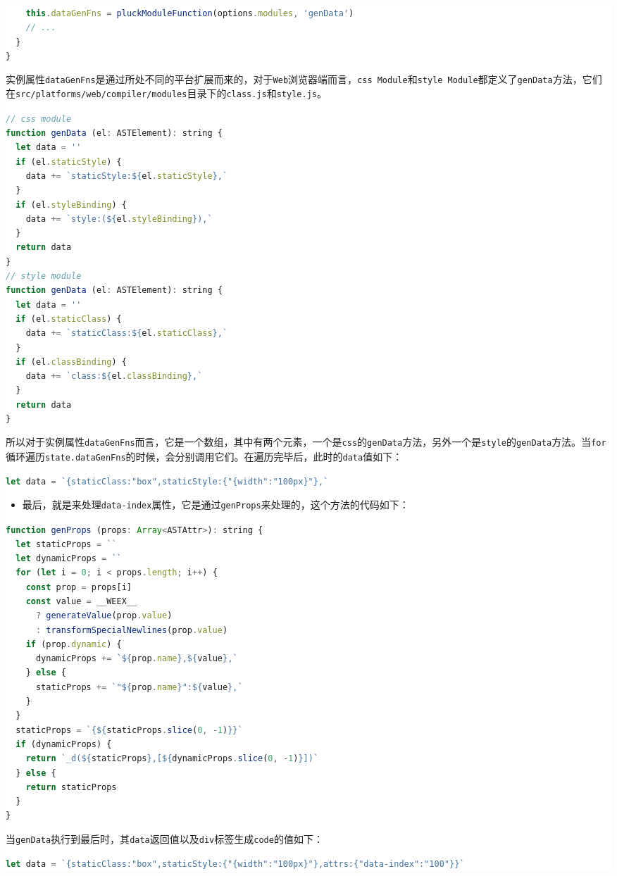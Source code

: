 ```js
    this.dataGenFns = pluckModuleFunction(options.modules, 'genData')
    // ...
  }
}
```
实例属性`dataGenFns`是通过所处不同的平台扩展而来的，对于`Web`浏览器端而言，`css Module`和`style Module`都定义了`genData`方法，它们在`src/platforms/web/compiler/modules`目录下的`class.js`和`style.js`。
```js
// css module
function genData (el: ASTElement): string {
  let data = ''
  if (el.staticStyle) {
    data += `staticStyle:${el.staticStyle},`
  }
  if (el.styleBinding) {
    data += `style:(${el.styleBinding}),`
  }
  return data
}
// style module
function genData (el: ASTElement): string {
  let data = ''
  if (el.staticClass) {
    data += `staticClass:${el.staticClass},`
  }
  if (el.classBinding) {
    data += `class:${el.classBinding},`
  }
  return data
}
```
所以对于实例属性`dataGenFns`而言，它是一个数组，其中有两个元素，一个是`css`的`genData`方法，另外一个是`style`的`genData`方法。当`for`循环遍历`state.dataGenFns`的时候，会分别调用它们。在遍历完毕后，此时的`data`值如下：
```js
let data = `{staticClass:"box",staticStyle:{"{width":"100px}"},`
```
* 最后，就是来处理`data-index`属性，它是通过`genProps`来处理的，这个方法的代码如下：
```js
function genProps (props: Array<ASTAttr>): string {
  let staticProps = ``
  let dynamicProps = ``
  for (let i = 0; i < props.length; i++) {
    const prop = props[i]
    const value = __WEEX__
      ? generateValue(prop.value)
      : transformSpecialNewlines(prop.value)
    if (prop.dynamic) {
      dynamicProps += `${prop.name},${value},`
    } else {
      staticProps += `"${prop.name}":${value},`
    }
  }
  staticProps = `{${staticProps.slice(0, -1)}}`
  if (dynamicProps) {
    return `_d(${staticProps},[${dynamicProps.slice(0, -1)}])`
  } else {
    return staticProps
  }
}
```
当`genData`执行到最后时，其`data`返回值以及`div`标签生成`code`的值如下：
```js
let data = `{staticClass:"box",staticStyle:{"{width":"100px}"},attrs:{"data-index":"100"}}`
```